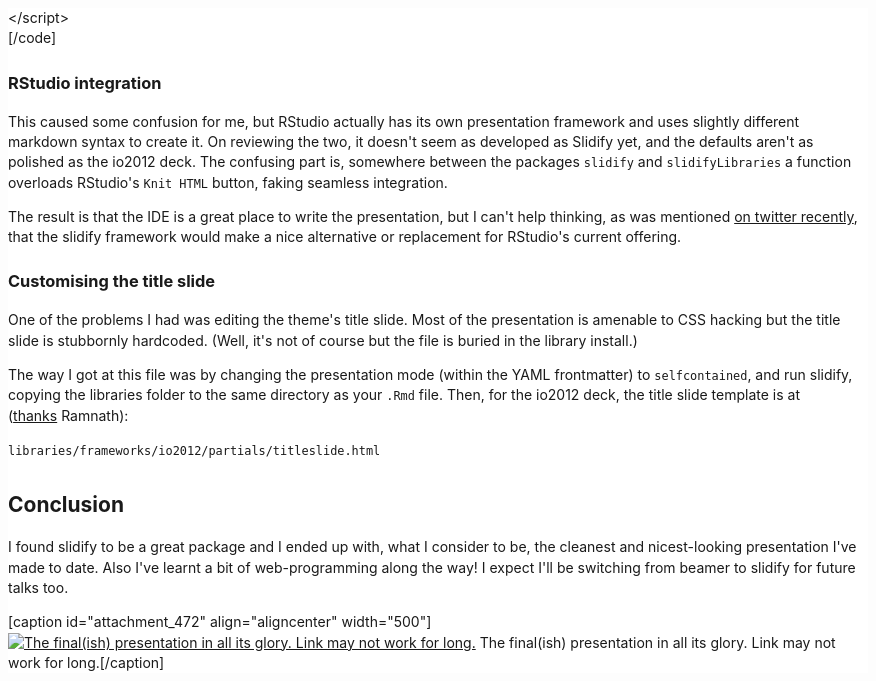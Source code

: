 &lt;/script&gt;<br />
[/code]</p>
<h3>RStudio integration</h3>
<p>This caused some confusion for me, but RStudio actually has its own presentation framework and uses slightly different markdown syntax to create it. On reviewing the two, it doesn't seem as developed as Slidify yet, and the defaults aren't as polished as the io2012 deck. The confusing part is, somewhere between the packages <code>slidify</code> and <code>slidifyLibraries</code> a function overloads RStudio's <code>Knit HTML</code> button, faking seamless integration.</p>
<p>The result is that the IDE is a great place to write the presentation, but I can't help thinking, as was mentioned <a href="https://twitter.com/kohske/status/436355371498618880" target="_blank">on twitter recently</a>, that the slidify framework would make a nice alternative or replacement for RStudio's current offering.</p>
<h3>Customising the title slide</h3>
<p>One of the problems I had was editing the theme's title slide. Most of the presentation is amenable to CSS hacking but the title slide is stubbornly hardcoded. (Well, it's not of course but the file is buried in the library install.)</p>
<p>The way I got at this file was by changing the presentation mode (within the YAML frontmatter) to <code>selfcontained</code>, and run slidify, copying the libraries folder to the same directory as your <code>.Rmd</code> file. Then, for the io2012 deck, the title slide template is at (<a href="http://stackoverflow.com/questions/15251751/adding-an-image-to-title-slide-using-slidify" target="_blank">thanks</a> Ramnath):</p>
<p><code>libraries/frameworks/io2012/partials/titleslide.html</code></p>
<h2>Conclusion</h2>
<p>I found slidify to be a great package and I ended up with, what I consider to be, the cleanest and nicest-looking presentation I've made to date. Also I've learnt a bit of web-programming along the way! I expect I'll be switching from beamer to slidify for future talks too.</p>
<p>[caption id="attachment_472" align="aligncenter" width="500"]<a href="http://benjaminlmoore.files.wordpress.com/2014/02/screen-shot-2014-02-24-at-22-20-531.png"><img class="size-large wp-image-472" alt="The final(ish) presentation in all its glory. Link may not work for long." src="{{ site.baseurl }}/img/screen-shot-2014-02-24-at-22-20-531.png" width="500" height="318" /></a> The final(ish) presentation in all its glory. Link may not work for long.[/caption]</p>
